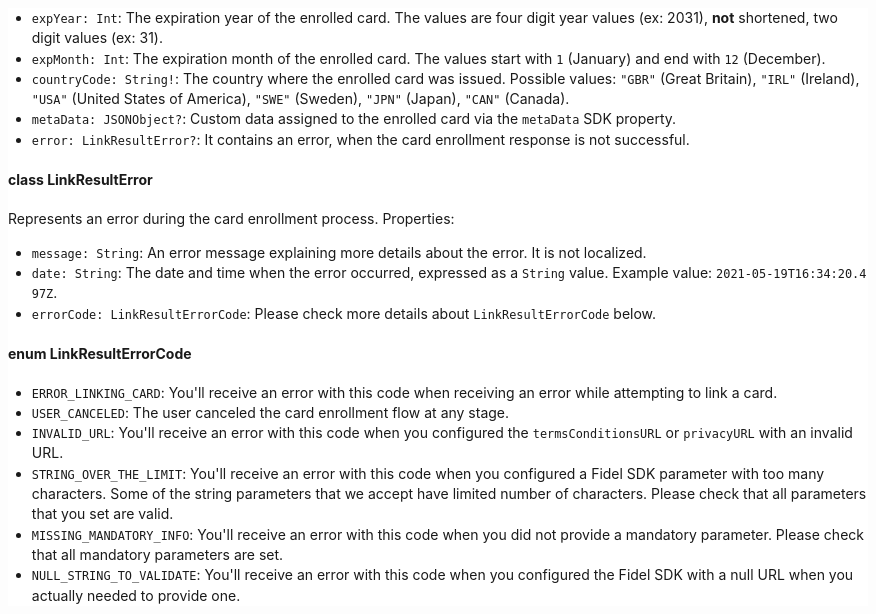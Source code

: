 - `expYear: Int`: The expiration year of the enrolled card. The values are four digit year values (ex: 2031), **not** shortened, two digit values (ex: 31).
- `expMonth: Int`: The expiration month of the enrolled card. The values start with `1` (January) and end with `12` (December).
- `countryCode: String!`: The country where the enrolled card was issued. Possible values: `"GBR"` (Great Britain), `"IRL"` (Ireland), `"USA"` (United States of America), `"SWE"` (Sweden), `"JPN"` (Japan), `"CAN"` (Canada).
- `metaData: JSONObject?`: Custom data assigned to the enrolled card via the `metaData` SDK property.
- `error: LinkResultError?`: It contains an error, when the card enrollment response is not successful.

#### class LinkResultError

Represents an error during the card enrollment process. Properties:

- `message: String`: An error message explaining more details about the error. It is not localized.
- `date: String`: The date and time when the error occurred, expressed as a `String` value. Example value: `2021-05-19T16:34:20.497Z`.
- `errorCode: LinkResultErrorCode`: Please check more details about `LinkResultErrorCode` below.

#### enum LinkResultErrorCode

- `ERROR_LINKING_CARD`: You'll receive an error with this code when receiving an error while attempting to link a card.
- `USER_CANCELED`: The user canceled the card enrollment flow at any stage.
- `INVALID_URL`: You'll receive an error with this code when you configured the `termsConditionsURL` or `privacyURL` with an invalid URL.
- `STRING_OVER_THE_LIMIT`: You'll receive an error with this code when you configured a Fidel SDK parameter with too many characters. Some of the string parameters that we accept have limited number of characters. Please check that all parameters that you set are valid.
- `MISSING_MANDATORY_INFO`: You'll receive an error with this code when you did not provide a mandatory parameter. Please check that all mandatory parameters are set.
- `NULL_STRING_TO_VALIDATE`: You'll receive an error with this code when you configured the Fidel SDK with a null URL when you actually needed to provide one.
